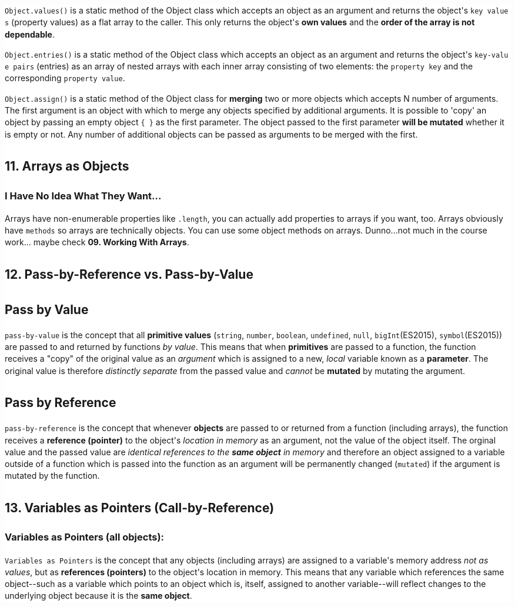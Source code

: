 `Object.values()` is a static method of the Object class which accepts an object as an argument and returns the object's `key values` (property values) as a flat array to the caller.  This only returns the object's **own values** and the **order of the array is not dependable**.

`Object.entries()` is a static method of the Object class which accepts an object as an argument and returns the object's `key-value pairs` (entries) as an array of nested arrays with each inner array consisting of two elements:  the `property key` and the corresponding `property value`.

`Object.assign()` is a static method of the Object class for **merging** two or more objects which accepts N number of arguments. The first argument is an object with which to merge any objects specified by additional arguments.  It is possible to 'copy' an object by passing an empty object `{ }` as the first parameter.  The object passed to the first parameter **will be mutated** whether it is empty or not. Any number of additional objects can be passed as arguments to be merged with the first.



## 11. Arrays as Objects

### I Have No Idea What They Want...
Arrays have non-enumerable properties like `.length`, you can actually add properties to arrays if you want, too. Arrays obviously have `methods` so arrays are technically objects. You can use some object methods on arrays.  Dunno...not much in the course work... maybe check **09. Working With Arrays**.



## 12. Pass-by-Reference vs. Pass-by-Value

## Pass by Value
`pass-by-value` is the concept that all **primitive values** (`string`, `number`, `boolean`, `undefined`, `null`, `bigInt`(ES2015), `symbol`(ES2015)) are passed to and returned by functions *by value*. This means that when **primitives** are passed to a function, the function receives a "copy" of the original value as an *argument* which is assigned to a new, *local* variable known as a **parameter**. The original value is therefore *distinctly separate* from the passed value and *cannot* be **mutated** by mutating the argument.

## Pass by Reference
`pass-by-reference` is the concept that whenever **objects** are passed to or returned from a function (including arrays), the function receives a **reference (pointer)** to the object's *location in memory* as an argument, not the value of the object itself. The orginal value and the passed value are *identical references to the **same object** in memory* and therefore an object assigned to a variable outside of a function which is passed into the function as an argument will be permanently changed (`mutated`) if the argument is mutated by the function.



## 13. Variables as Pointers (Call-by-Reference)

### Variables as Pointers (all objects):
`Variables as Pointers` is the concept that any objects (including arrays) are assigned to a variable's memory address *not as values*, but as **references (pointers)** to the object's location in memory.  This means that any variable which references the same object--such as a variable which points to an object which is, itself, assigned to another variable--will reflect changes to the underlying object because it is the **same object**.
